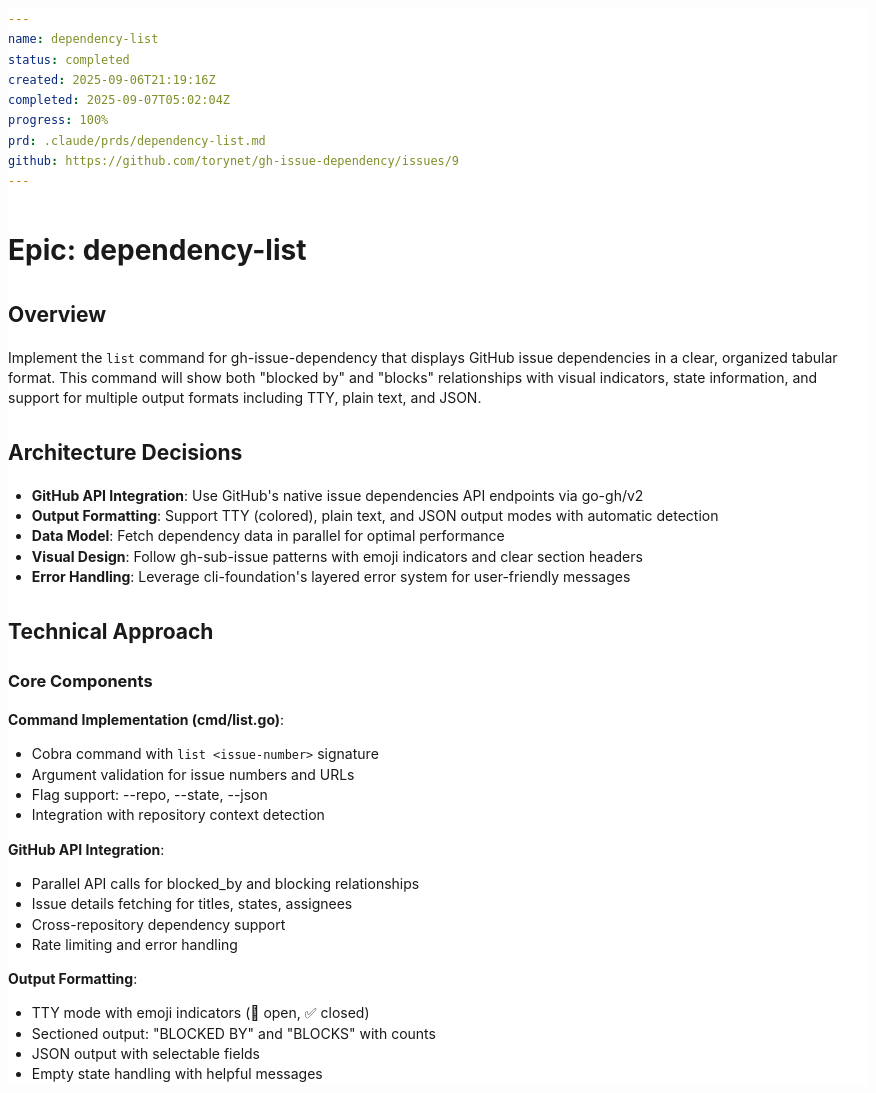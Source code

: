 ```yaml
---
name: dependency-list
status: completed
created: 2025-09-06T21:19:16Z
completed: 2025-09-07T05:02:04Z
progress: 100%
prd: .claude/prds/dependency-list.md
github: https://github.com/torynet/gh-issue-dependency/issues/9
---
```


# Epic: dependency-list

## Overview

Implement the `list` command for gh-issue-dependency that displays GitHub issue dependencies in a clear, organized tabular format. This command will show both "blocked by" and "blocks" relationships with visual indicators, state information, and support for multiple output formats including TTY, plain text, and JSON.

## Architecture Decisions

- **GitHub API Integration**: Use GitHub's native issue dependencies API endpoints via go-gh/v2
- **Output Formatting**: Support TTY (colored), plain text, and JSON output modes with automatic detection
- **Data Model**: Fetch dependency data in parallel for optimal performance
- **Visual Design**: Follow gh-sub-issue patterns with emoji indicators and clear section headers
- **Error Handling**: Leverage cli-foundation's layered error system for user-friendly messages

## Technical Approach

### Core Components

**Command Implementation (cmd/list.go)**:
- Cobra command with `list <issue-number>` signature
- Argument validation for issue numbers and URLs
- Flag support: --repo, --state, --json
- Integration with repository context detection

**GitHub API Integration**:
- Parallel API calls for blocked_by and blocking relationships
- Issue details fetching for titles, states, assignees
- Cross-repository dependency support
- Rate limiting and error handling

**Output Formatting**:
- TTY mode with emoji indicators (🔵 open, ✅ closed)
- Sectioned output: "BLOCKED BY" and "BLOCKS" with counts
- JSON output with selectable fields
- Empty state handling with helpful messages
